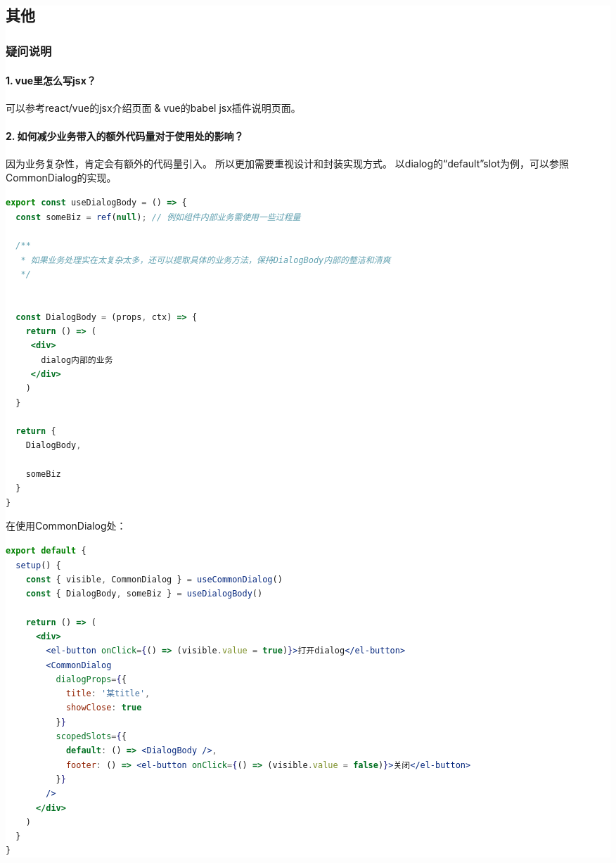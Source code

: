 ## 其他

### 疑问说明

#### 1. vue里怎么写jsx？

可以参考react/vue的jsx介绍页面 & vue的babel jsx插件说明页面。

#### 2. 如何减少业务带入的额外代码量对于使用处的影响？

因为业务复杂性，肯定会有额外的代码量引入。
所以更加需要重视设计和封装实现方式。
以dialog的“default”slot为例，可以参照CommonDialog的实现。

```jsx
export const useDialogBody = () => {
  const someBiz = ref(null); // 例如组件内部业务需使用一些过程量

  /**
   * 如果业务处理实在太复杂太多，还可以提取具体的业务方法，保持DialogBody内部的整洁和清爽
   */


  const DialogBody = (props, ctx) => {
    return () => (
     <div>
       dialog内部的业务
     </div>
    )
  }

  return {
    DialogBody,

    someBiz
  }
}
```

在使用CommonDialog处：

```jsx
export default {
  setup() {
    const { visible, CommonDialog } = useCommonDialog()
    const { DialogBody, someBiz } = useDialogBody()

    return () => (
      <div>
        <el-button onClick={() => (visible.value = true)}>打开dialog</el-button>
        <CommonDialog
          dialogProps={{
            title: '某title',
            showClose: true
          }}
          scopedSlots={{
            default: () => <DialogBody />,
            footer: () => <el-button onClick={() => (visible.value = false)}>关闭</el-button>
          }}
        />
      </div>
    )
  }
}
```
